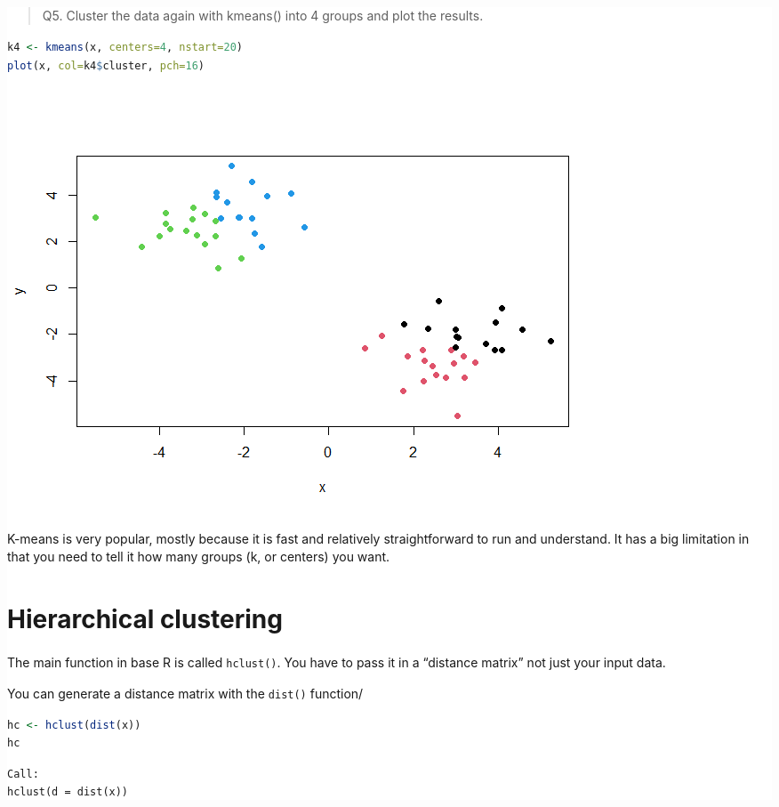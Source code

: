 > Q5. Cluster the data again with kmeans() into 4 groups and plot the
> results.

``` r
k4 <- kmeans(x, centers=4, nstart=20)
plot(x, col=k4$cluster, pch=16)
```

![](class07_files/figure-commonmark/unnamed-chunk-9-1.png)

K-means is very popular, mostly because it is fast and relatively
straightforward to run and understand. It has a big limitation in that
you need to tell it how many groups (k, or centers) you want.

# Hierarchical clustering

The main function in base R is called `hclust()`. You have to pass it in
a “distance matrix” not just your input data.

You can generate a distance matrix with the `dist()` function/

``` r
hc <- hclust(dist(x))
hc
```


    Call:
    hclust(d = dist(x))
